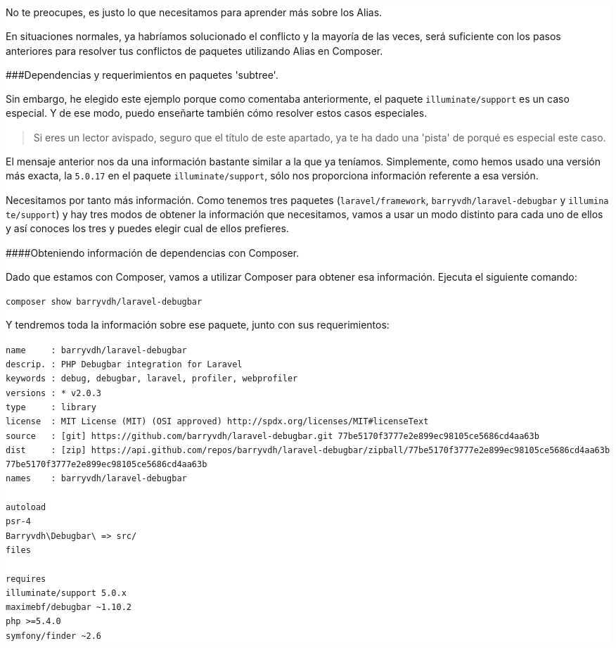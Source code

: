 No te preocupes, es justo lo que necesitamos para aprender más sobre los Alias.

En situaciones normales, ya habríamos solucionado el conflicto y la mayoría de las veces, será suficiente con los pasos anteriores para resolver tus conflictos de paquetes utilizando Alias en Composer.

###Dependencias y requerimientos en paquetes 'subtree'.

Sin embargo, he elegido este ejemplo porque como comentaba anteriormente, el paquete `illuminate/support` es un caso especial. Y de ese modo, puedo enseñarte también cómo resolver estos casos especiales. 

> Si eres un lector avispado, seguro que el título de este apartado, ya te ha dado una 'pista' de porqué es especial este caso.

El mensaje anterior nos da una información bastante similar a la que ya teníamos. Simplemente, como hemos usado una versión más exacta, la `5.0.17` en el paquete `illuminate/support`, sólo nos proporciona información referente a esa versión.

Necesitamos por tanto más información. Como tenemos tres paquetes (`laravel/framework`, `barryvdh/laravel-debugbar` y `illuminate/support`) y hay tres modos de obtener la información que necesitamos, vamos a usar un modo distinto para cada uno de ellos y así conoces los tres y puedes elegir cual de ellos prefieres.

####Obteniendo información de dependencias con Composer.

Dado que estamos con Composer, vamos a utilizar Composer para obtener esa información. Ejecuta el siguiente comando:

```
composer show barryvdh/laravel-debugbar
```

Y tendremos toda la información sobre ese paquete, junto con sus requerimientos:

```
name     : barryvdh/laravel-debugbar
descrip. : PHP Debugbar integration for Laravel
keywords : debug, debugbar, laravel, profiler, webprofiler
versions : * v2.0.3
type     : library
license  : MIT License (MIT) (OSI approved) http://spdx.org/licenses/MIT#licenseText
source   : [git] https://github.com/barryvdh/laravel-debugbar.git 77be5170f3777e2e899ec98105ce5686cd4aa63b
dist     : [zip] https://api.github.com/repos/barryvdh/laravel-debugbar/zipball/77be5170f3777e2e899ec98105ce5686cd4aa63b 77be5170f3777e2e899ec98105ce5686cd4aa63b
names    : barryvdh/laravel-debugbar

autoload
psr-4
Barryvdh\Debugbar\ => src/
files

requires
illuminate/support 5.0.x
maximebf/debugbar ~1.10.2
php >=5.4.0
symfony/finder ~2.6
```
